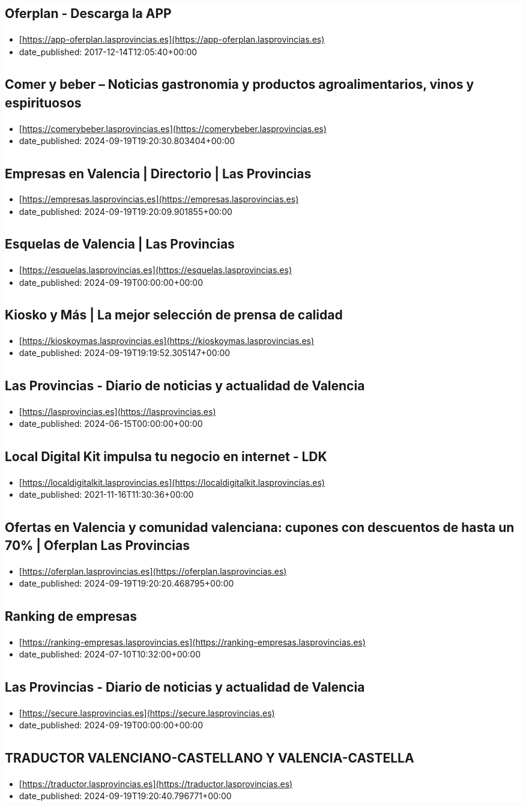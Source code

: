  ## Oferplan - Descarga la APP
 - [https://app-oferplan.lasprovincias.es](https://app-oferplan.lasprovincias.es)
 - date_published: 2017-12-14T12:05:40+00:00

 ## Comer y beber – Noticias gastronomia y productos agroalimentarios, vinos y espirituosos
 - [https://comerybeber.lasprovincias.es](https://comerybeber.lasprovincias.es)
 - date_published: 2024-09-19T19:20:30.803404+00:00

 ## Empresas en Valencia | Directorio | Las Provincias
 - [https://empresas.lasprovincias.es](https://empresas.lasprovincias.es)
 - date_published: 2024-09-19T19:20:09.901855+00:00

 ## Esquelas de Valencia | Las Provincias
 - [https://esquelas.lasprovincias.es](https://esquelas.lasprovincias.es)
 - date_published: 2024-09-19T00:00:00+00:00

 ## Kiosko y Más | La mejor selección de prensa de calidad
 - [https://kioskoymas.lasprovincias.es](https://kioskoymas.lasprovincias.es)
 - date_published: 2024-09-19T19:19:52.305147+00:00

 ## Las Provincias - Diario de noticias y actualidad de Valencia
 - [https://lasprovincias.es](https://lasprovincias.es)
 - date_published: 2024-06-15T00:00:00+00:00

 ## Local Digital Kit impulsa tu negocio en internet - LDK
 - [https://localdigitalkit.lasprovincias.es](https://localdigitalkit.lasprovincias.es)
 - date_published: 2021-11-16T11:30:36+00:00

 ## Ofertas en Valencia y comunidad valenciana: cupones con descuentos de hasta un 70% | Oferplan Las Provincias
 - [https://oferplan.lasprovincias.es](https://oferplan.lasprovincias.es)
 - date_published: 2024-09-19T19:20:20.468795+00:00

 ## Ranking de empresas
 - [https://ranking-empresas.lasprovincias.es](https://ranking-empresas.lasprovincias.es)
 - date_published: 2024-07-10T10:32:00+00:00

 ## Las Provincias - Diario de noticias y actualidad de Valencia
 - [https://secure.lasprovincias.es](https://secure.lasprovincias.es)
 - date_published: 2024-09-19T00:00:00+00:00

 ## TRADUCTOR VALENCIANO-CASTELLANO Y VALENCIA-CASTELLA
 - [https://traductor.lasprovincias.es](https://traductor.lasprovincias.es)
 - date_published: 2024-09-19T19:20:40.796771+00:00
